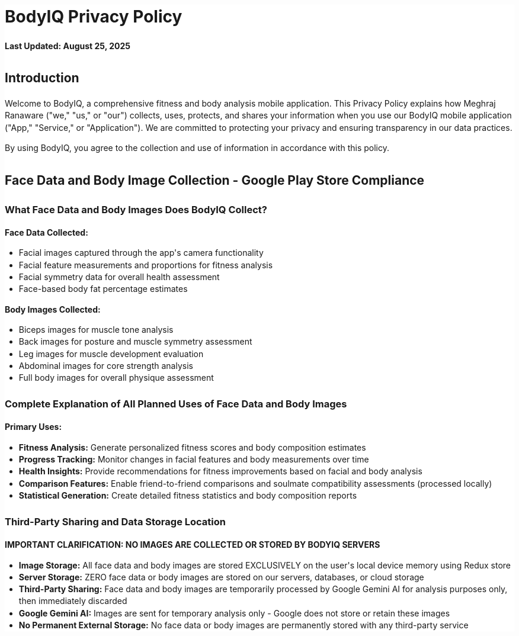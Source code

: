 # BodyIQ Privacy Policy

**Last Updated: August 25, 2025**

## Introduction

Welcome to BodyIQ, a comprehensive fitness and body analysis mobile application. This Privacy Policy explains how Meghraj Ranaware ("we," "us," or "our") collects, uses, protects, and shares your information when you use our BodyIQ mobile application ("App," "Service," or "Application"). We are committed to protecting your privacy and ensuring transparency in our data practices.

By using BodyIQ, you agree to the collection and use of information in accordance with this policy.

## Face Data and Body Image Collection - Google Play Store Compliance

### What Face Data and Body Images Does BodyIQ Collect?

**Face Data Collected:**
- Facial images captured through the app's camera functionality
- Facial feature measurements and proportions for fitness analysis
- Facial symmetry data for overall health assessment
- Face-based body fat percentage estimates

**Body Images Collected:**
- Biceps images for muscle tone analysis
- Back images for posture and muscle symmetry assessment
- Leg images for muscle development evaluation
- Abdominal images for core strength analysis
- Full body images for overall physique assessment

### Complete Explanation of All Planned Uses of Face Data and Body Images

**Primary Uses:**
- **Fitness Analysis:** Generate personalized fitness scores and body composition estimates
- **Progress Tracking:** Monitor changes in facial features and body measurements over time
- **Health Insights:** Provide recommendations for fitness improvements based on facial and body analysis
- **Comparison Features:** Enable friend-to-friend comparisons and soulmate compatibility assessments (processed locally)
- **Statistical Generation:** Create detailed fitness statistics and body composition reports

### Third-Party Sharing and Data Storage Location

**IMPORTANT CLARIFICATION: NO IMAGES ARE COLLECTED OR STORED BY BODYIQ SERVERS**

- **Image Storage:** All face data and body images are stored EXCLUSIVELY on the user's local device memory using Redux store
- **Server Storage:** ZERO face data or body images are stored on our servers, databases, or cloud storage
- **Third-Party Sharing:** Face data and body images are temporarily processed by Google Gemini AI for analysis purposes only, then immediately discarded
- **Google Gemini AI:** Images are sent for temporary analysis only - Google does not store or retain these images
- **No Permanent External Storage:** No face data or body images are permanently stored with any third-party service
